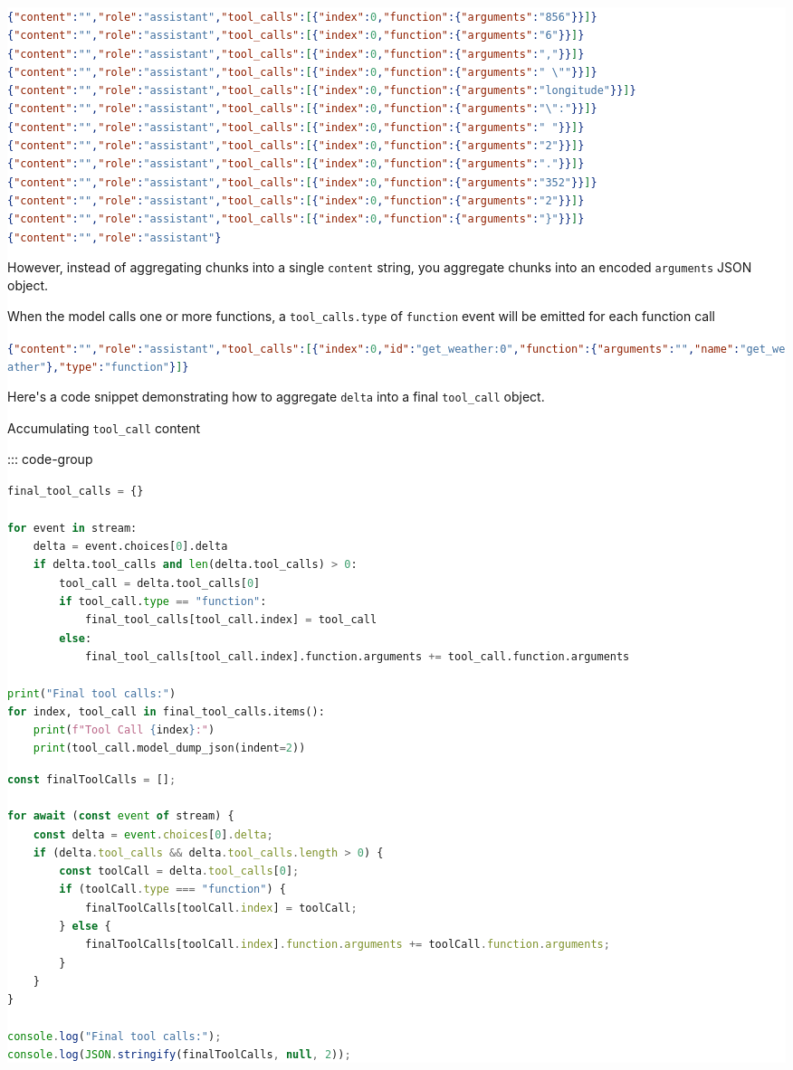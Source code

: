 ```json
{"content":"","role":"assistant","tool_calls":[{"index":0,"function":{"arguments":"856"}}]}
{"content":"","role":"assistant","tool_calls":[{"index":0,"function":{"arguments":"6"}}]}
{"content":"","role":"assistant","tool_calls":[{"index":0,"function":{"arguments":","}}]}
{"content":"","role":"assistant","tool_calls":[{"index":0,"function":{"arguments":" \""}}]}
{"content":"","role":"assistant","tool_calls":[{"index":0,"function":{"arguments":"longitude"}}]}
{"content":"","role":"assistant","tool_calls":[{"index":0,"function":{"arguments":"\":"}}]}
{"content":"","role":"assistant","tool_calls":[{"index":0,"function":{"arguments":" "}}]}
{"content":"","role":"assistant","tool_calls":[{"index":0,"function":{"arguments":"2"}}]}
{"content":"","role":"assistant","tool_calls":[{"index":0,"function":{"arguments":"."}}]}
{"content":"","role":"assistant","tool_calls":[{"index":0,"function":{"arguments":"352"}}]}
{"content":"","role":"assistant","tool_calls":[{"index":0,"function":{"arguments":"2"}}]}
{"content":"","role":"assistant","tool_calls":[{"index":0,"function":{"arguments":"}"}}]}
{"content":"","role":"assistant"}
```

However, instead of aggregating chunks into a single `content` string, you aggregate chunks into an encoded `arguments` JSON object.

When the model calls one or more functions, a `tool_calls.type` of `function` event will be emitted for each function call
```json
{"content":"","role":"assistant","tool_calls":[{"index":0,"id":"get_weather:0","function":{"arguments":"","name":"get_weather"},"type":"function"}]}
```

Here's a code snippet demonstrating how to aggregate `delta` into a final `tool_call` object.

Accumulating `tool_call` content

::: code-group

```python
final_tool_calls = {}

for event in stream:
    delta = event.choices[0].delta
    if delta.tool_calls and len(delta.tool_calls) > 0:
        tool_call = delta.tool_calls[0]
        if tool_call.type == "function":
            final_tool_calls[tool_call.index] = tool_call
        else:
            final_tool_calls[tool_call.index].function.arguments += tool_call.function.arguments

print("Final tool calls:")
for index, tool_call in final_tool_calls.items():
    print(f"Tool Call {index}:")
    print(tool_call.model_dump_json(indent=2))
```

```javascript
const finalToolCalls = [];

for await (const event of stream) {
    const delta = event.choices[0].delta;
    if (delta.tool_calls && delta.tool_calls.length > 0) {
        const toolCall = delta.tool_calls[0];
        if (toolCall.type === "function") {
            finalToolCalls[toolCall.index] = toolCall;
        } else {
            finalToolCalls[toolCall.index].function.arguments += toolCall.function.arguments;
        }
    }
}

console.log("Final tool calls:");
console.log(JSON.stringify(finalToolCalls, null, 2));
```
